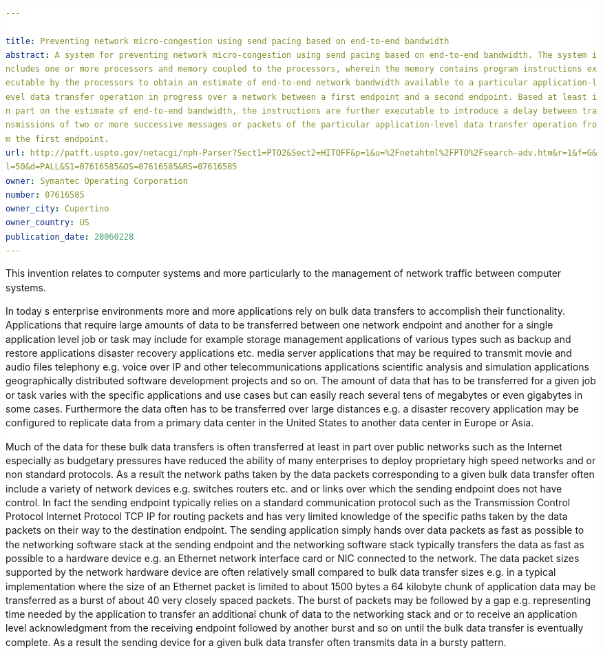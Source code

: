 ```yaml
---

title: Preventing network micro-congestion using send pacing based on end-to-end bandwidth
abstract: A system for preventing network micro-congestion using send pacing based on end-to-end bandwidth. The system includes one or more processors and memory coupled to the processors, wherein the memory contains program instructions executable by the processors to obtain an estimate of end-to-end network bandwidth available to a particular application-level data transfer operation in progress over a network between a first endpoint and a second endpoint. Based at least in part on the estimate of end-to-end bandwidth, the instructions are further executable to introduce a delay between transmissions of two or more successive messages or packets of the particular application-level data transfer operation from the first endpoint.
url: http://patft.uspto.gov/netacgi/nph-Parser?Sect1=PTO2&Sect2=HITOFF&p=1&u=%2Fnetahtml%2FPTO%2Fsearch-adv.htm&r=1&f=G&l=50&d=PALL&S1=07616585&OS=07616585&RS=07616585
owner: Symantec Operating Corporation
number: 07616585
owner_city: Cupertino
owner_country: US
publication_date: 20060228
---
```

This invention relates to computer systems and more particularly to the management of network traffic between computer systems.

In today s enterprise environments more and more applications rely on bulk data transfers to accomplish their functionality. Applications that require large amounts of data to be transferred between one network endpoint and another for a single application level job or task may include for example storage management applications of various types such as backup and restore applications disaster recovery applications etc. media server applications that may be required to transmit movie and audio files telephony e.g. voice over IP and other telecommunications applications scientific analysis and simulation applications geographically distributed software development projects and so on. The amount of data that has to be transferred for a given job or task varies with the specific applications and use cases but can easily reach several tens of megabytes or even gigabytes in some cases. Furthermore the data often has to be transferred over large distances e.g. a disaster recovery application may be configured to replicate data from a primary data center in the United States to another data center in Europe or Asia.

Much of the data for these bulk data transfers is often transferred at least in part over public networks such as the Internet especially as budgetary pressures have reduced the ability of many enterprises to deploy proprietary high speed networks and or non standard protocols. As a result the network paths taken by the data packets corresponding to a given bulk data transfer often include a variety of network devices e.g. switches routers etc. and or links over which the sending endpoint does not have control. In fact the sending endpoint typically relies on a standard communication protocol such as the Transmission Control Protocol Internet Protocol TCP IP for routing packets and has very limited knowledge of the specific paths taken by the data packets on their way to the destination endpoint. The sending application simply hands over data packets as fast as possible to the networking software stack at the sending endpoint and the networking software stack typically transfers the data as fast as possible to a hardware device e.g. an Ethernet network interface card or NIC connected to the network. The data packet sizes supported by the network hardware device are often relatively small compared to bulk data transfer sizes e.g. in a typical implementation where the size of an Ethernet packet is limited to about 1500 bytes a 64 kilobyte chunk of application data may be transferred as a burst of about 40 very closely spaced packets. The burst of packets may be followed by a gap e.g. representing time needed by the application to transfer an additional chunk of data to the networking stack and or to receive an application level acknowledgment from the receiving endpoint followed by another burst and so on until the bulk data transfer is eventually complete. As a result the sending device for a given bulk data transfer often transmits data in a bursty pattern.
